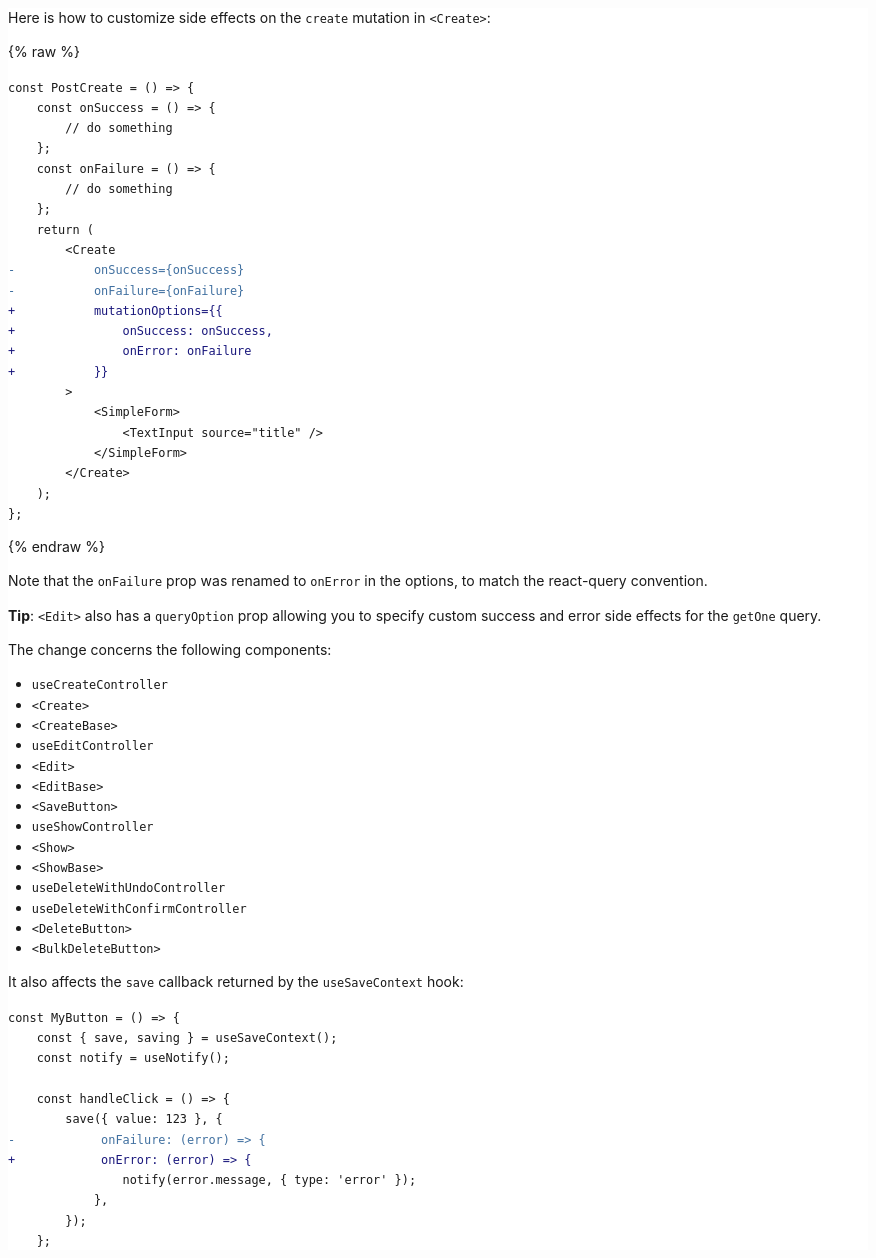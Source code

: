 Here is how to customize side effects on the `create` mutation in `<Create>`:

{% raw %}
```diff
const PostCreate = () => {
    const onSuccess = () => {
        // do something
    };
    const onFailure = () => {
        // do something
    };
    return (
        <Create 
-           onSuccess={onSuccess}
-           onFailure={onFailure}
+           mutationOptions={{
+               onSuccess: onSuccess,
+               onError: onFailure
+           }}
        >
            <SimpleForm>
                <TextInput source="title" />
            </SimpleForm>
        </Create>
    );
};
```
{% endraw %}

Note that the `onFailure` prop was renamed to `onError` in the options, to match the react-query convention.

**Tip**: `<Edit>` also has a `queryOption` prop allowing you to specify custom success and error side effects for the `getOne` query.

The change concerns the following components:

- `useCreateController`
- `<Create>`
- `<CreateBase>`
- `useEditController`
- `<Edit>`
- `<EditBase>`
- `<SaveButton>`
- `useShowController`
- `<Show>`
- `<ShowBase>`
- `useDeleteWithUndoController`
- `useDeleteWithConfirmController`
- `<DeleteButton>`
- `<BulkDeleteButton>`

It also affects the `save` callback returned by the `useSaveContext` hook:

```diff
const MyButton = () => {
    const { save, saving } = useSaveContext();
    const notify = useNotify();

    const handleClick = () => {
        save({ value: 123 }, {
-            onFailure: (error) => {
+            onError: (error) => {
                notify(error.message, { type: 'error' });
            },
        });
    };
```